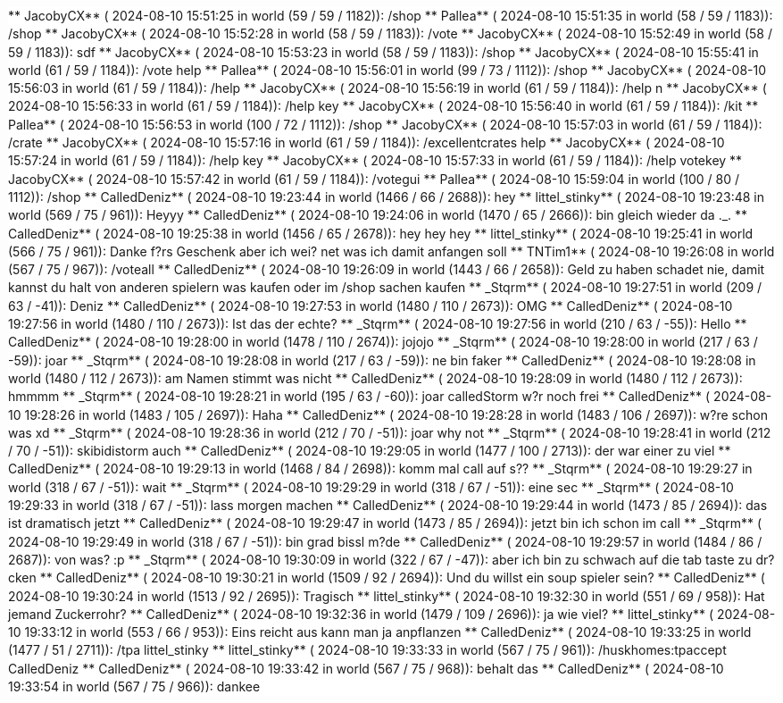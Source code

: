 ** JacobyCX** ( 2024-08-10  15:51:25 in  world (59 / 59 / 1182)): /shop
** Pallea** ( 2024-08-10  15:51:35 in  world (58 / 59 / 1183)): /shop
** JacobyCX** ( 2024-08-10  15:52:28 in  world (58 / 59 / 1183)): /vote
** JacobyCX** ( 2024-08-10  15:52:49 in  world (58 / 59 / 1183)): sdf
** JacobyCX** ( 2024-08-10  15:53:23 in  world (58 / 59 / 1183)): /shop
** JacobyCX** ( 2024-08-10  15:55:41 in  world (61 / 59 / 1184)): /vote help
** Pallea** ( 2024-08-10  15:56:01 in  world (99 / 73 / 1112)): /shop
** JacobyCX** ( 2024-08-10  15:56:03 in  world (61 / 59 / 1184)): /help
** JacobyCX** ( 2024-08-10  15:56:19 in  world (61 / 59 / 1184)): /help n
** JacobyCX** ( 2024-08-10  15:56:33 in  world (61 / 59 / 1184)): /help key
** JacobyCX** ( 2024-08-10  15:56:40 in  world (61 / 59 / 1184)): /kit
** Pallea** ( 2024-08-10  15:56:53 in  world (100 / 72 / 1112)): /shop
** JacobyCX** ( 2024-08-10  15:57:03 in  world (61 / 59 / 1184)): /crate
** JacobyCX** ( 2024-08-10  15:57:16 in  world (61 / 59 / 1184)): /excellentcrates help
** JacobyCX** ( 2024-08-10  15:57:24 in  world (61 / 59 / 1184)): /help key
** JacobyCX** ( 2024-08-10  15:57:33 in  world (61 / 59 / 1184)): /help votekey
** JacobyCX** ( 2024-08-10  15:57:42 in  world (61 / 59 / 1184)): /votegui
** Pallea** ( 2024-08-10  15:59:04 in  world (100 / 80 / 1112)): /shop
** CalledDeniz** ( 2024-08-10  19:23:44 in  world (1466 / 66 / 2688)): hey
** littel_stinky** ( 2024-08-10  19:23:48 in  world (569 / 75 / 961)): Heyyy
** CalledDeniz** ( 2024-08-10  19:24:06 in  world (1470 / 65 / 2666)): bin gleich wieder da ._.
** CalledDeniz** ( 2024-08-10  19:25:38 in  world (1456 / 65 / 2678)): hey hey hey
** littel_stinky** ( 2024-08-10  19:25:41 in  world (566 / 75 / 961)): Danke f?rs Geschenk aber ich wei? net was ich damit anfangen soll
** TNTim1** ( 2024-08-10  19:26:08 in  world (567 / 75 / 967)): /voteall
** CalledDeniz** ( 2024-08-10  19:26:09 in  world (1443 / 66 / 2658)): Geld zu haben schadet nie, damit kannst du halt von anderen spielern was kaufen oder im /shop sachen kaufen
** _Stqrm** ( 2024-08-10  19:27:51 in  world (209 / 63 / -41)): Deniz
** CalledDeniz** ( 2024-08-10  19:27:53 in  world (1480 / 110 / 2673)): OMG
** CalledDeniz** ( 2024-08-10  19:27:56 in  world (1480 / 110 / 2673)): Ist das der echte?
** _Stqrm** ( 2024-08-10  19:27:56 in  world (210 / 63 / -55)): Hello
** CalledDeniz** ( 2024-08-10  19:28:00 in  world (1478 / 110 / 2674)): jojojo
** _Stqrm** ( 2024-08-10  19:28:00 in  world (217 / 63 / -59)): joar
** _Stqrm** ( 2024-08-10  19:28:08 in  world (217 / 63 / -59)): ne bin faker
** CalledDeniz** ( 2024-08-10  19:28:08 in  world (1480 / 112 / 2673)): am Namen stimmt was nicht
** CalledDeniz** ( 2024-08-10  19:28:09 in  world (1480 / 112 / 2673)): hmmmm
** _Stqrm** ( 2024-08-10  19:28:21 in  world (195 / 63 / -60)): joar calledStorm w?r noch frei
** CalledDeniz** ( 2024-08-10  19:28:26 in  world (1483 / 105 / 2697)): Haha
** CalledDeniz** ( 2024-08-10  19:28:28 in  world (1483 / 106 / 2697)): w?re schon was xd
** _Stqrm** ( 2024-08-10  19:28:36 in  world (212 / 70 / -51)): joar why not
** _Stqrm** ( 2024-08-10  19:28:41 in  world (212 / 70 / -51)): skibidistorm auch
** CalledDeniz** ( 2024-08-10  19:29:05 in  world (1477 / 100 / 2713)): der war einer zu viel
** CalledDeniz** ( 2024-08-10  19:29:13 in  world (1468 / 84 / 2698)): komm mal call auf s??
** _Stqrm** ( 2024-08-10  19:29:27 in  world (318 / 67 / -51)): wait
** _Stqrm** ( 2024-08-10  19:29:29 in  world (318 / 67 / -51)): eine sec
** _Stqrm** ( 2024-08-10  19:29:33 in  world (318 / 67 / -51)): lass morgen machen
** CalledDeniz** ( 2024-08-10  19:29:44 in  world (1473 / 85 / 2694)): das ist dramatisch jetzt
** CalledDeniz** ( 2024-08-10  19:29:47 in  world (1473 / 85 / 2694)): jetzt bin ich schon im call
** _Stqrm** ( 2024-08-10  19:29:49 in  world (318 / 67 / -51)): bin grad bissl m?de
** CalledDeniz** ( 2024-08-10  19:29:57 in  world (1484 / 86 / 2687)): von was? :p
** _Stqrm** ( 2024-08-10  19:30:09 in  world (322 / 67 / -47)): aber ich bin zu schwach auf die tab taste zu dr?cken
** CalledDeniz** ( 2024-08-10  19:30:21 in  world (1509 / 92 / 2694)): Und du willst ein soup spieler sein?
** CalledDeniz** ( 2024-08-10  19:30:24 in  world (1513 / 92 / 2695)): Tragisch
** littel_stinky** ( 2024-08-10  19:32:30 in  world (551 / 69 / 958)): Hat jemand Zuckerrohr?
** CalledDeniz** ( 2024-08-10  19:32:36 in  world (1479 / 109 / 2696)): ja wie viel?
** littel_stinky** ( 2024-08-10  19:33:12 in  world (553 / 66 / 953)): Eins reicht aus kann man ja anpflanzen
** CalledDeniz** ( 2024-08-10  19:33:25 in  world (1477 / 51 / 2711)): /tpa littel_stinky
** littel_stinky** ( 2024-08-10  19:33:33 in  world (567 / 75 / 961)): /huskhomes:tpaccept CalledDeniz
** CalledDeniz** ( 2024-08-10  19:33:42 in  world (567 / 75 / 968)): behalt das
** CalledDeniz** ( 2024-08-10  19:33:54 in  world (567 / 75 / 966)): dankee